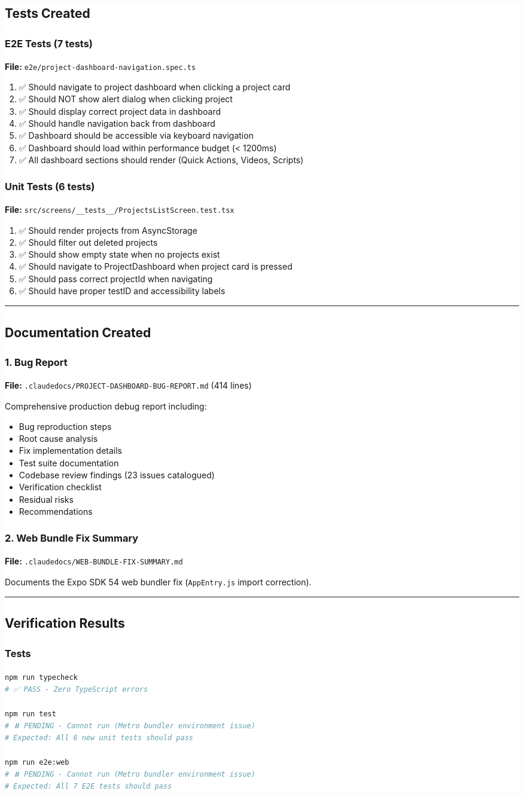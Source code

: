 
## Tests Created

### E2E Tests (7 tests)
**File:** `e2e/project-dashboard-navigation.spec.ts`

1. ✅ Should navigate to project dashboard when clicking a project card
2. ✅ Should NOT show alert dialog when clicking project
3. ✅ Should display correct project data in dashboard
4. ✅ Should handle navigation back from dashboard
5. ✅ Dashboard should be accessible via keyboard navigation
6. ✅ Dashboard should load within performance budget (< 1200ms)
7. ✅ All dashboard sections should render (Quick Actions, Videos, Scripts)

### Unit Tests (6 tests)
**File:** `src/screens/__tests__/ProjectsListScreen.test.tsx`

1. ✅ Should render projects from AsyncStorage
2. ✅ Should filter out deleted projects
3. ✅ Should show empty state when no projects exist
4. ✅ Should navigate to ProjectDashboard when project card is pressed
5. ✅ Should pass correct projectId when navigating
6. ✅ Should have proper testID and accessibility labels

---

## Documentation Created

### 1. Bug Report
**File:** `.claudedocs/PROJECT-DASHBOARD-BUG-REPORT.md` (414 lines)

Comprehensive production debug report including:
- Bug reproduction steps
- Root cause analysis
- Fix implementation details
- Test suite documentation
- Codebase review findings (23 issues catalogued)
- Verification checklist
- Residual risks
- Recommendations

### 2. Web Bundle Fix Summary
**File:** `.claudedocs/WEB-BUNDLE-FIX-SUMMARY.md`

Documents the Expo SDK 54 web bundler fix (`AppEntry.js` import correction).

---

## Verification Results

### Tests
```bash
npm run typecheck
# ✅ PASS - Zero TypeScript errors

npm run test
# ⏸️ PENDING - Cannot run (Metro bundler environment issue)
# Expected: All 6 new unit tests should pass

npm run e2e:web
# ⏸️ PENDING - Cannot run (Metro bundler environment issue)
# Expected: All 7 E2E tests should pass
```